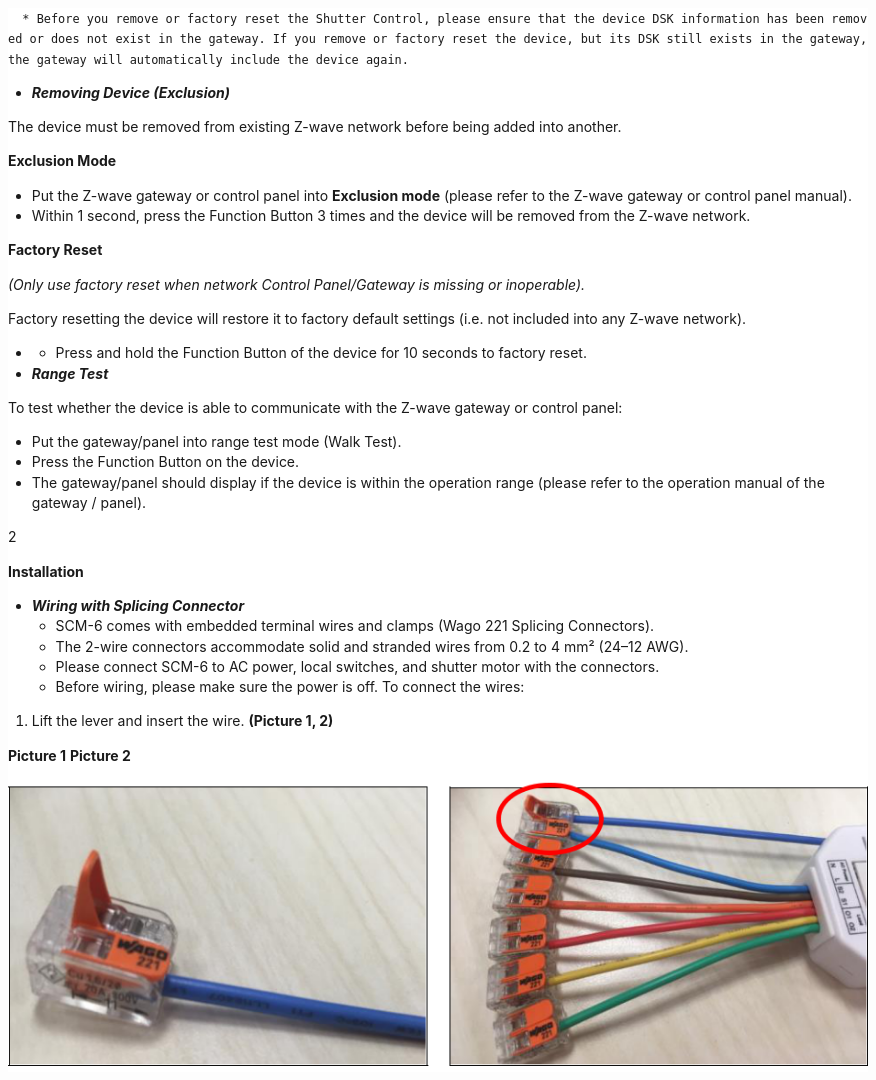       * Before you remove or factory reset the Shutter Control, please ensure that the device DSK information has been removed or does not exist in the gateway. If you remove or factory reset the device, but its DSK still exists in the gateway, the gateway will automatically include the device again.
* _**Removing Device (Exclusion)**_

The device must be removed from existing Z-wave network before being added into another.

**Exclusion Mode**

* Put the Z-wave gateway or control panel into **Exclusion mode** (please refer to the Z-wave gateway or control panel manual).
* Within 1 second, press the Function Button 3 times and the device will be removed from the Z-wave network.

**Factory Reset**

_(Only use factory reset when network Control Panel/Gateway is missing or inoperable)._

Factory resetting the device will restore it to factory default settings (i.e. not included into any Z-wave network).

*
  * Press and hold the Function Button of the device for 10 seconds to factory reset.
* _**Range Test**_

To test whether the device is able to communicate with the Z-wave gateway or control panel:

* Put the gateway/panel into range test mode (Walk Test).
* Press the Function Button on the device.
* The gateway/panel should display if the device is within the operation range (please refer to the operation manual of the gateway / panel).

2

**Installation**

* _**Wiring with Splicing Connector**_
  * SCM-6 comes with embedded terminal wires and clamps (Wago 221 Splicing Connectors).
  * The 2-wire connectors accommodate solid and stranded wires from 0.2 to 4 mm² (24–12 AWG).
  * Please connect SCM-6 to AC power, local switches, and shutter motor with the connectors.
  * Before wiring, please make sure the power is off. To connect the wires:

1. Lift the lever and insert the wire. **(Picture 1, 2)**

**Picture 1** **Picture 2**

![](<.gitbook/assets/3 (86).png>)
